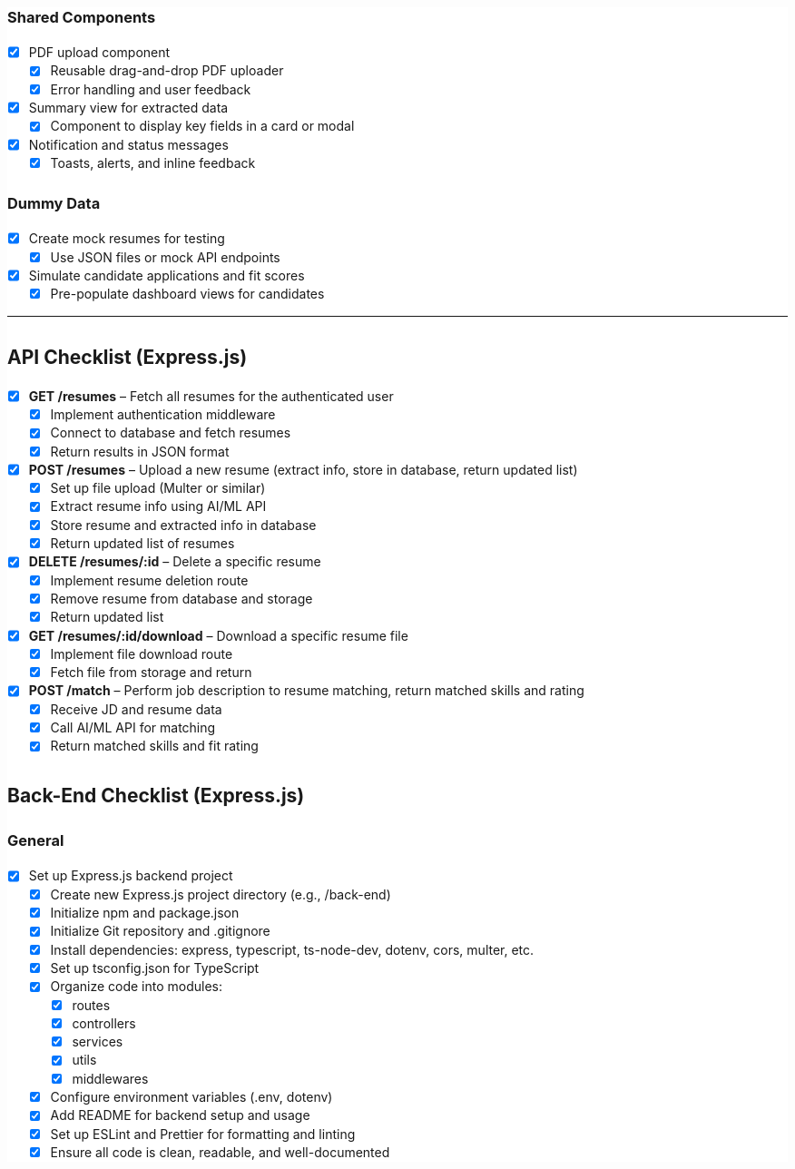 ### Shared Components
- [x] PDF upload component
    - [x] Reusable drag-and-drop PDF uploader
    - [x] Error handling and user feedback
- [x] Summary view for extracted data
    - [x] Component to display key fields in a card or modal
- [x] Notification and status messages
    - [x] Toasts, alerts, and inline feedback

### Dummy Data
- [x] Create mock resumes for testing
    - [x] Use JSON files or mock API endpoints
- [x] Simulate candidate applications and fit scores
    - [x] Pre-populate dashboard views for candidates

---

## API Checklist (Express.js)
- [x] **GET /resumes** – Fetch all resumes for the authenticated user
    - [x] Implement authentication middleware
    - [x] Connect to database and fetch resumes
    - [x] Return results in JSON format
- [x] **POST /resumes** – Upload a new resume (extract info, store in database, return updated list)
    - [x] Set up file upload (Multer or similar)
    - [x] Extract resume info using AI/ML API
    - [x] Store resume and extracted info in database
    - [x] Return updated list of resumes
- [x] **DELETE /resumes/:id** – Delete a specific resume
    - [x] Implement resume deletion route
    - [x] Remove resume from database and storage
    - [x] Return updated list
- [x] **GET /resumes/:id/download** – Download a specific resume file
    - [x] Implement file download route
    - [x] Fetch file from storage and return
- [x] **POST /match** – Perform job description to resume matching, return matched skills and rating
    - [x] Receive JD and resume data
    - [x] Call AI/ML API for matching
    - [x] Return matched skills and fit rating

## Back-End Checklist (Express.js)

### General
- [x] Set up Express.js backend project
    - [x] Create new Express.js project directory (e.g., /back-end)
    - [x] Initialize npm and package.json
    - [x] Initialize Git repository and .gitignore
    - [x] Install dependencies: express, typescript, ts-node-dev, dotenv, cors, multer, etc.
    - [x] Set up tsconfig.json for TypeScript
    - [x] Organize code into modules:
        - [x] routes
        - [x] controllers
        - [x] services
        - [x] utils
        - [x] middlewares
    - [x] Configure environment variables (.env, dotenv)
    - [x] Add README for backend setup and usage
    - [x] Set up ESLint and Prettier for formatting and linting
    - [x] Ensure all code is clean, readable, and well-documented

